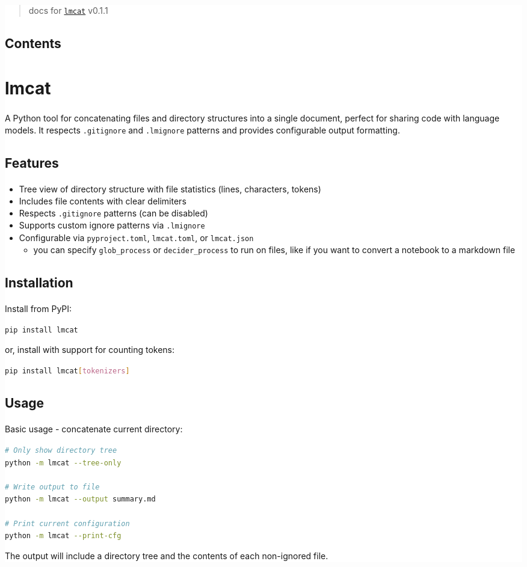 > docs for [`lmcat`](https://github.com/mivanit/lmcat) v0.1.1

## Contents

# lmcat

A Python tool for concatenating files and directory structures into a
single document, perfect for sharing code with language models. It
respects `.gitignore` and `.lmignore` patterns and provides configurable
output formatting.

## Features

- Tree view of directory structure with file statistics (lines,
  characters, tokens)
- Includes file contents with clear delimiters
- Respects `.gitignore` patterns (can be disabled)
- Supports custom ignore patterns via `.lmignore`
- Configurable via `pyproject.toml`, `lmcat.toml`, or `lmcat.json`
  - you can specify `glob_process` or `decider_process` to run on files,
    like if you want to convert a notebook to a markdown file

## Installation

Install from PyPI:

``` bash
pip install lmcat
```

or, install with support for counting tokens:

``` bash
pip install lmcat[tokenizers]
```

## Usage

Basic usage - concatenate current directory:

``` bash
# Only show directory tree
python -m lmcat --tree-only

# Write output to file
python -m lmcat --output summary.md

# Print current configuration
python -m lmcat --print-cfg
```

The output will include a directory tree and the contents of each
non-ignored file.
